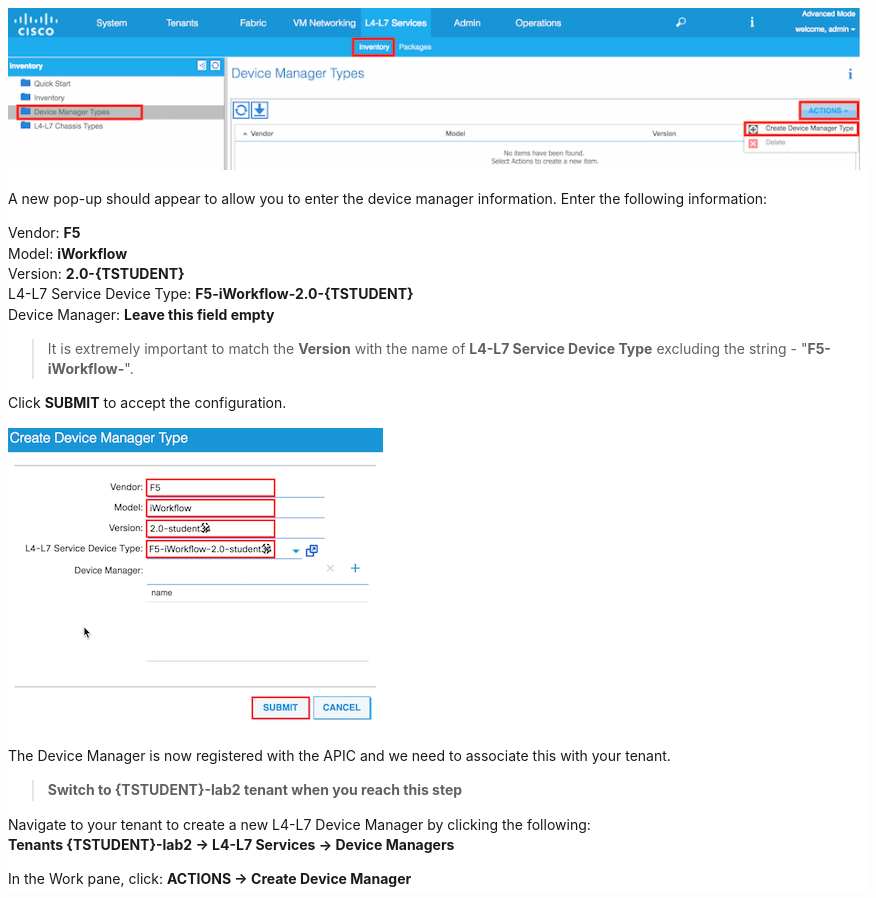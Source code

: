 ![Create Device Manager](../img/create-devmgr-1.png)

A new pop-up should appear to allow you to enter the device manager information. Enter the following information:

Vendor: **F5**  
Model: **iWorkflow**  
Version: **2.0-{TSTUDENT}**  
L4-L7 Service Device Type: **F5-iWorkflow-2.0-{TSTUDENT}**  
Device Manager: **Leave this field empty**

>It is extremely important to match the **Version** with the name of **L4-L7 Service Device Type** excluding the string - "**F5-iWorkflow-**".  

Click **SUBMIT** to accept the configuration.

![Enter Device Manager Info](../img/create-devmgr-2.png)

The Device Manager is now registered with the APIC and we need to associate this with your tenant. 

>**Switch to {TSTUDENT}-lab2 tenant when you reach this step** 

Navigate to your tenant to create a new L4-L7 Device Manager by clicking the following:  
**Tenants {TSTUDENT}-lab2 -> L4-L7 Services -> Device Managers**  

In the Work pane, click:
**ACTIONS -> Create Device Manager**  
